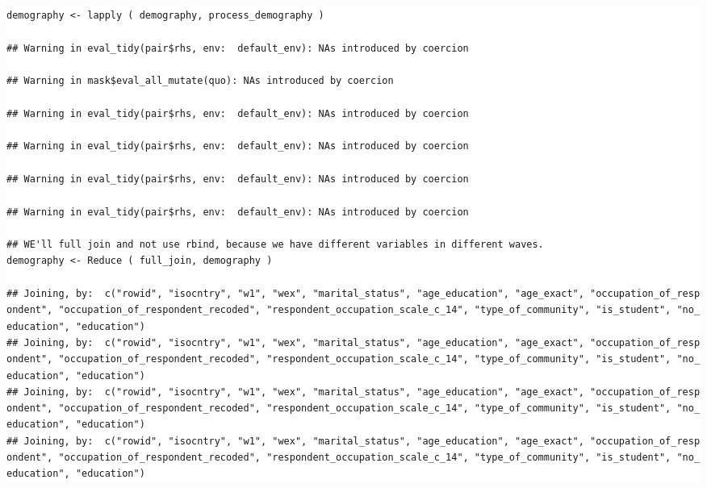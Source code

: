     demography <- lapply ( demography, process_demography )

    ## Warning in eval_tidy(pair$rhs, env:  default_env): NAs introduced by coercion

    ## Warning in mask$eval_all_mutate(quo): NAs introduced by coercion

    ## Warning in eval_tidy(pair$rhs, env:  default_env): NAs introduced by coercion

    ## Warning in eval_tidy(pair$rhs, env:  default_env): NAs introduced by coercion

    ## Warning in eval_tidy(pair$rhs, env:  default_env): NAs introduced by coercion

    ## Warning in eval_tidy(pair$rhs, env:  default_env): NAs introduced by coercion

    ## WE'll full join and not use rbind, because we have different variables in different waves.
    demography <- Reduce ( full_join, demography )

    ## Joining, by:  c("rowid", "isocntry", "w1", "wex", "marital_status", "age_education", "age_exact", "occupation_of_respondent", "occupation_of_respondent_recoded", "respondent_occupation_scale_c_14", "type_of_community", "is_student", "no_education", "education")
    ## Joining, by:  c("rowid", "isocntry", "w1", "wex", "marital_status", "age_education", "age_exact", "occupation_of_respondent", "occupation_of_respondent_recoded", "respondent_occupation_scale_c_14", "type_of_community", "is_student", "no_education", "education")
    ## Joining, by:  c("rowid", "isocntry", "w1", "wex", "marital_status", "age_education", "age_exact", "occupation_of_respondent", "occupation_of_respondent_recoded", "respondent_occupation_scale_c_14", "type_of_community", "is_student", "no_education", "education")
    ## Joining, by:  c("rowid", "isocntry", "w1", "wex", "marital_status", "age_education", "age_exact", "occupation_of_respondent", "occupation_of_respondent_recoded", "respondent_occupation_scale_c_14", "type_of_community", "is_student", "no_education", "education")
